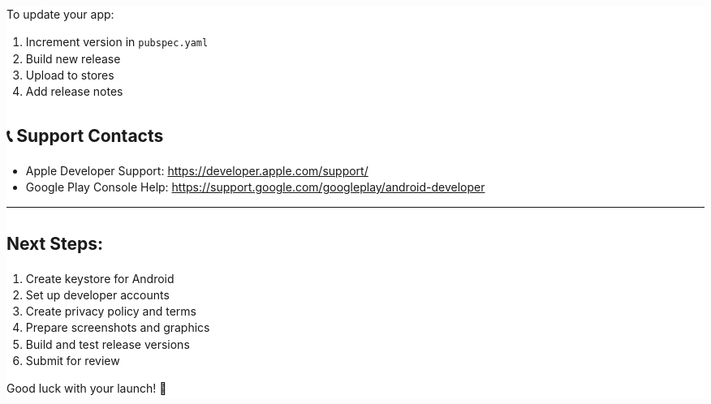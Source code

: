 To update your app:
1. Increment version in `pubspec.yaml`
2. Build new release
3. Upload to stores
4. Add release notes

## 📞 Support Contacts

- Apple Developer Support: https://developer.apple.com/support/
- Google Play Console Help: https://support.google.com/googleplay/android-developer

---

## Next Steps:
1. Create keystore for Android
2. Set up developer accounts
3. Create privacy policy and terms
4. Prepare screenshots and graphics
5. Build and test release versions
6. Submit for review

Good luck with your launch! 🚀